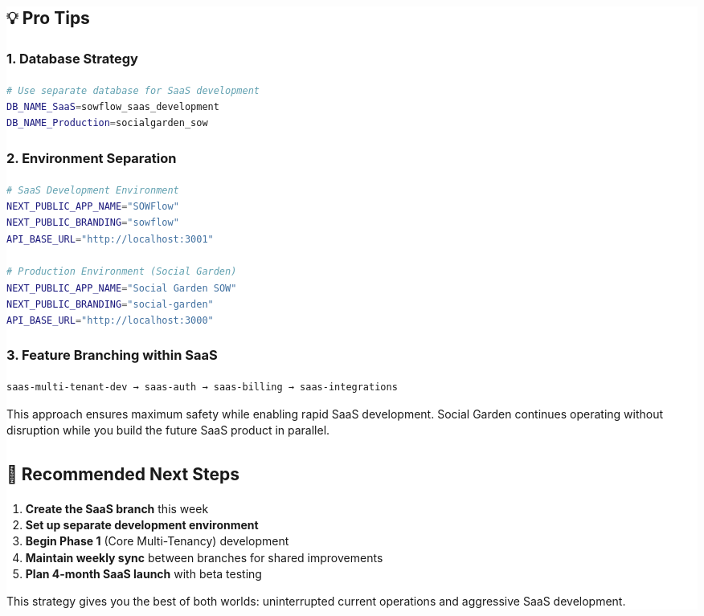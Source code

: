 ## 💡 Pro Tips

### 1. Database Strategy
```bash
# Use separate database for SaaS development
DB_NAME_SaaS=sowflow_saas_development
DB_NAME_Production=socialgarden_sow
```

### 2. Environment Separation
```bash
# SaaS Development Environment
NEXT_PUBLIC_APP_NAME="SOWFlow"
NEXT_PUBLIC_BRANDING="sowflow"
API_BASE_URL="http://localhost:3001"

# Production Environment (Social Garden)
NEXT_PUBLIC_APP_NAME="Social Garden SOW"
NEXT_PUBLIC_BRANDING="social-garden" 
API_BASE_URL="http://localhost:3000"
```

### 3. Feature Branching within SaaS
```bash
saas-multi-tenant-dev → saas-auth → saas-billing → saas-integrations
```

This approach ensures maximum safety while enabling rapid SaaS development. Social Garden continues operating without disruption while you build the future SaaS product in parallel.

## 🎯 Recommended Next Steps

1. **Create the SaaS branch** this week
2. **Set up separate development environment** 
3. **Begin Phase 1** (Core Multi-Tenancy) development
4. **Maintain weekly sync** between branches for shared improvements
5. **Plan 4-month SaaS launch** with beta testing

This strategy gives you the best of both worlds: uninterrupted current operations and aggressive SaaS development.
